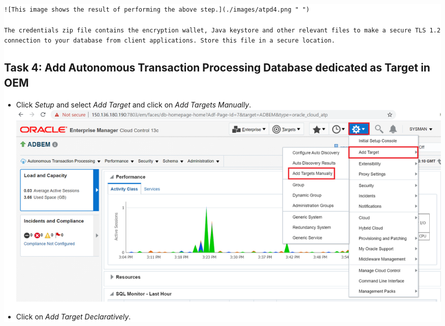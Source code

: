     ![This image shows the result of performing the above step.](./images/atpd4.png " ")

    The credentials zip file contains the encryption wallet, Java keystore and other relevant files to make a secure TLS 1.2 connection to your database from client applications. Store this file in a secure location.
	
## Task 4: Add Autonomous Transaction Processing Database dedicated as Target in OEM

- Click *Setup* and select *Add Target* and click on *Add Targets Manually*.
    ![This image shows the result of performing the above step.](./images/atpd5.png " ")

- Click on *Add Target Declaratively*.